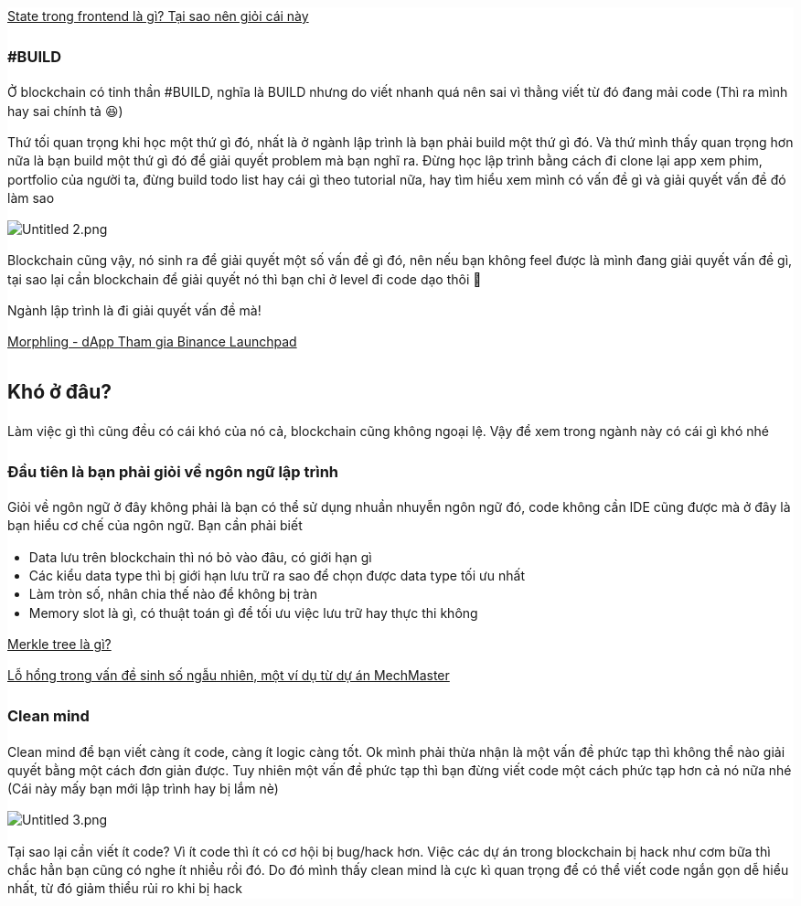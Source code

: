 [State trong frontend là gì? Tại sao nên giỏi cái này](https://thanhle.blog/blog/state-trong-frontend-la-gi-tai-sao-nen-gioi-cai-nay)

### #BUILD

Ở blockchain có tinh thần #BUILD, nghĩa là BUILD nhưng do viết nhanh quá nên sai vì thằng viết từ đó đang mải code (Thì ra mình hay sai chính tả 😆)

Thứ tối quan trọng khi học một thứ gì đó, nhất là ở ngành lập trình là bạn phải build một thứ gì đó. Và thứ mình thấy quan trọng hơn nữa là bạn build một thứ gì đó để giải quyết problem mà bạn nghĩ ra. Đừng học lập trình bằng cách đi clone lại app xem phim, portfolio của người ta, đừng build todo list hay cái gì theo tutorial nữa, hay tìm hiểu xem mình có vấn đề gì và giải quyết vấn đề đó làm sao

![Untitled 2.png](https://images.viblo.asia/df324ee6-cd10-4020-9ae7-31369a22868f.png)

Blockchain cũng vậy, nó sinh ra để giải quyết một số vấn đề gì đó, nên nếu bạn không feel được là mình đang giải quyết vấn đề gì, tại sao lại cần blockchain để giải quyết nó thì bạn chỉ ở level đi code dạo thôi 🙂

Ngành lập trình là đi giải quyết vấn đề mà!

[Morphling - dApp Tham gia Binance Launchpad](https://thanhle.blog/blog/morphling-dapp-tham-gia-binance-launchpad)

## Khó ở đâu?

Làm việc gì thì cũng đều có cái khó của nó cả, blockchain cũng không ngoại lệ. Vậy để xem trong ngành này có cái gì khó nhé

### Đầu tiên là bạn phải giỏi về ngôn ngữ lập trình

Giỏi về ngôn ngữ ở đây không phải là bạn có thể sử dụng nhuần nhuyễn ngôn ngữ đó, code không cần IDE cũng được mà ở đây là bạn hiểu cơ chế của ngôn ngữ. Bạn cần phải biết

- Data lưu trên blockchain thì nó bỏ vào đâu, có giới hạn gì
- Các kiểu data type thì bị giới hạn lưu trữ ra sao để chọn được data type tối ưu nhất
- Làm tròn số, nhân chia thế nào để không bị tràn
- Memory slot là gì, có thuật toán gì để tối ưu việc lưu trữ hay thực thi không

[Merkle tree là gì?](https://tek4.vn/merkle-tree-la-gi)

[Lỗ hổng trong vấn đề sinh số ngẫu nhiên, một ví dụ từ dự án MechMaster](https://verichains.substack.com/p/lo-hong-trong-van-e-sinh-so-ngau?s=r)

### Clean mind

Clean mind để bạn viết càng ít code, càng ít logic càng tốt. Ok mình phải thừa nhận là một vấn đề phức tạp thì không thể nào giải quyết bằng một cách đơn giản được. Tuy nhiên một vấn đề phức tạp thì bạn đừng viết code một cách phức tạp hơn cả nó nữa nhé (Cái này mấy bạn mới lập trình hay bị lắm nè)

![Untitled 3.png](https://images.viblo.asia/5859eba4-135c-47c7-9f4c-a61b9c042de4.png)

Tại sao lại cần viết ít code? Vì ít code thì ít có cơ hội bị bug/hack hơn. Việc các dự án trong blockchain bị hack như cơm bữa thì chắc hẳn bạn cũng có nghe ít nhiều rồi đó. Do đó mình thấy clean mind là cực kì quan trọng để có thể viết code ngắn gọn dễ hiểu nhất, từ đó giảm thiểu rủi ro khi bị hack
